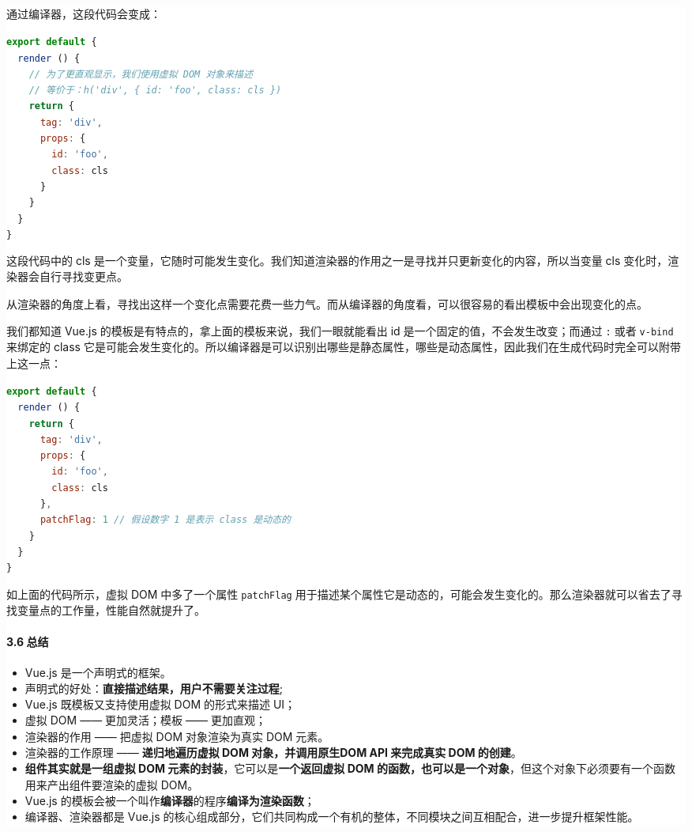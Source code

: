 通过编译器，这段代码会变成：

```javascript
export default {
  render () {
    // 为了更直观显示，我们使用虚拟 DOM 对象来描述
    // 等价于：h('div', { id: 'foo', class: cls })
    return {
      tag: 'div',
      props: {
        id: 'foo',
        class: cls
      }
    }
  }
}
```

这段代码中的 cls 是一个变量，它随时可能发生变化。我们知道渲染器的作用之一是寻找并只更新变化的内容，所以当变量 cls 变化时，渲染器会自行寻找变更点。

从渲染器的角度上看，寻找出这样一个变化点需要花费一些力气。而从编译器的角度看，可以很容易的看出模板中会出现变化的点。

我们都知道 Vue.js 的模板是有特点的，拿上面的模板来说，我们一眼就能看出 id 是一个固定的值，不会发生改变；而通过 `:` 或者 `v-bind` 来绑定的 class 它是可能会发生变化的。所以编译器是可以识别出哪些是静态属性，哪些是动态属性，因此我们在生成代码时完全可以附带上这一点：

```javascript
export default {
  render () {
    return {
      tag: 'div',
      props: {
        id: 'foo',
        class: cls
      },
      patchFlag: 1 // 假设数字 1 是表示 class 是动态的
    }
  }
}
```

如上面的代码所示，虚拟 DOM 中多了一个属性 `patchFlag` 用于描述某个属性它是动态的，可能会发生变化的。那么渲染器就可以省去了寻找变量点的工作量，性能自然就提升了。

#### 3.6 总结

* Vue.js 是一个声明式的框架。
* 声明式的好处：**直接描述结果，用户不需要关注过程**;
* Vue.js 既模板又支持使用虚拟 DOM 的形式来描述 UI；
* 虚拟 DOM —— 更加灵活；模板 —— 更加直观；
* 渲染器的作用 —— 把虚拟 DOM 对象渲染为真实 DOM 元素。
* 渲染器的工作原理 —— **递归地遍历虚拟 DOM 对象，并调用原生DOM API 来完成真实 DOM 的创建**。
* **组件其实就是一组虚拟 DOM 元素的封装**，它可以是**一个返回虚拟 DOM 的函数，也可以是一个对象**，但这个对象下必须要有一个函数用来产出组件要渲染的虚拟 DOM。
* Vue.js 的模板会被一个叫作**编译器**的程序**编译为渲染函数**；
* 编译器、渲染器都是 Vue.js 的核心组成部分，它们共同构成一个有机的整体，不同模块之间互相配合，进一步提升框架性能。